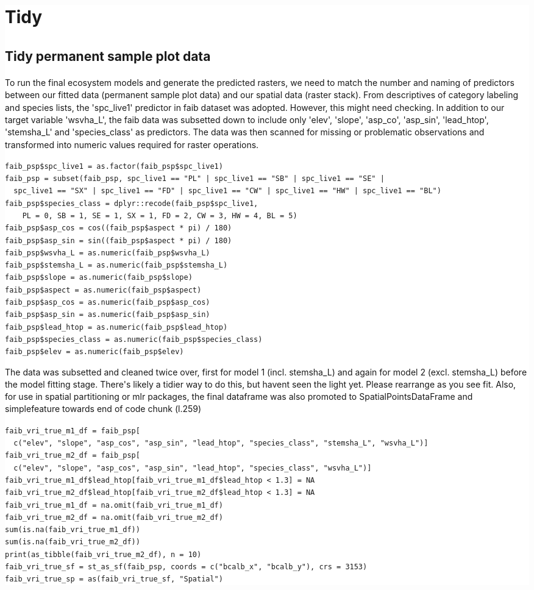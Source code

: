 # Tidy

## Tidy permanent sample plot data

To run the final ecosystem models and generate the predicted rasters, we need to match the number and naming of predictors between our fitted data (permanent sample plot data) and our spatial data (raster stack). From descriptives of category labeling and species lists, the 'spc_live1' predictor in faib dataset was adopted. However, this might need checking. In addition to our target variable 'wsvha_L', the faib data was subsetted down to include only 'elev', 'slope', 'asp_co', 'asp_sin', 'lead_htop', 'stemsha_L' and 'species_class' as predictors. The data was then scanned for missing or problematic observations and transformed into numeric values required for raster operations.

```{r eval=TRUE, echo=TRUE, error=FALSE, message=FALSE, warning=FALSE}
faib_psp$spc_live1 = as.factor(faib_psp$spc_live1)
faib_psp = subset(faib_psp, spc_live1 == "PL" | spc_live1 == "SB" | spc_live1 == "SE" | 
  spc_live1 == "SX" | spc_live1 == "FD" | spc_live1 == "CW" | spc_live1 == "HW" | spc_live1 == "BL")
faib_psp$species_class = dplyr::recode(faib_psp$spc_live1, 
    PL = 0, SB = 1, SE = 1, SX = 1, FD = 2, CW = 3, HW = 4, BL = 5)
faib_psp$asp_cos = cos((faib_psp$aspect * pi) / 180)
faib_psp$asp_sin = sin((faib_psp$aspect * pi) / 180)
faib_psp$wsvha_L = as.numeric(faib_psp$wsvha_L)
faib_psp$stemsha_L = as.numeric(faib_psp$stemsha_L)
faib_psp$slope = as.numeric(faib_psp$slope)
faib_psp$aspect = as.numeric(faib_psp$aspect)
faib_psp$asp_cos = as.numeric(faib_psp$asp_cos)
faib_psp$asp_sin = as.numeric(faib_psp$asp_sin)
faib_psp$lead_htop = as.numeric(faib_psp$lead_htop)
faib_psp$species_class = as.numeric(faib_psp$species_class)
faib_psp$elev = as.numeric(faib_psp$elev)
```

The data was subsetted and cleaned twice over, first for model 1 (incl. stemsha_L) and again for model 2 (excl. stemsha_L) before the model fitting stage. There's likely a tidier way to do this, but havent seen the light yet. Please rearrange as you see fit. Also, for use in spatial partitioning or mlr packages, the final dataframe was also promoted to SpatialPointsDataFrame and simplefeature towards end of code chunk (l.259)

```{r eval=TRUE, echo=TRUE, error=FALSE, message=FALSE, warning=FALSE}
faib_vri_true_m1_df = faib_psp[
  c("elev", "slope", "asp_cos", "asp_sin", "lead_htop", "species_class", "stemsha_L", "wsvha_L")]
faib_vri_true_m2_df = faib_psp[
  c("elev", "slope", "asp_cos", "asp_sin", "lead_htop", "species_class", "wsvha_L")] 
faib_vri_true_m1_df$lead_htop[faib_vri_true_m1_df$lead_htop < 1.3] = NA
faib_vri_true_m2_df$lead_htop[faib_vri_true_m2_df$lead_htop < 1.3] = NA
faib_vri_true_m1_df = na.omit(faib_vri_true_m1_df)
faib_vri_true_m2_df = na.omit(faib_vri_true_m2_df)
sum(is.na(faib_vri_true_m1_df))
sum(is.na(faib_vri_true_m2_df))
print(as_tibble(faib_vri_true_m2_df), n = 10)
faib_vri_true_sf = st_as_sf(faib_psp, coords = c("bcalb_x", "bcalb_y"), crs = 3153)
faib_vri_true_sp = as(faib_vri_true_sf, "Spatial")
```
